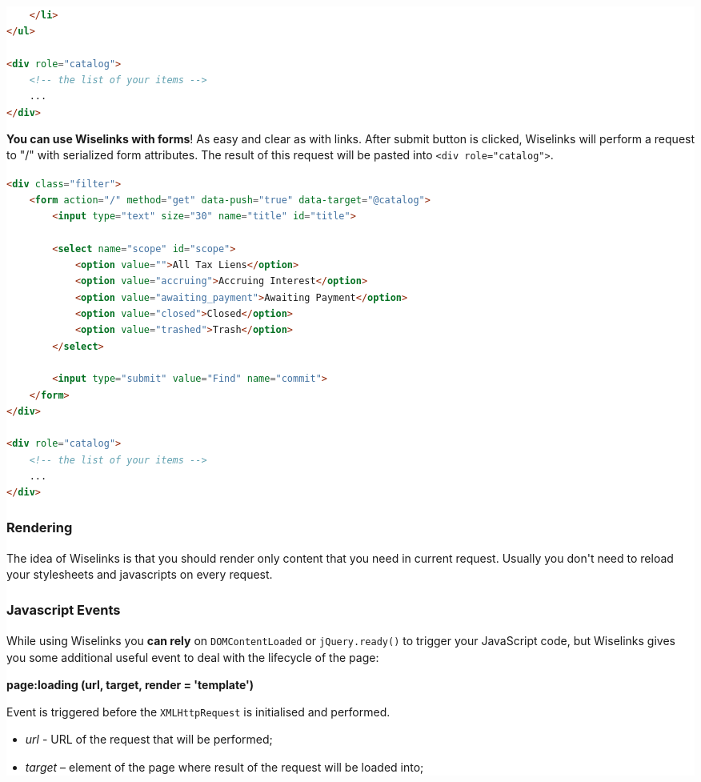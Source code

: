 ```html	
    </li>	
</ul>

<div role="catalog">
	<!-- the list of your items -->
	...
</div>
```

**You can use Wiselinks with forms**! As easy and clear as with links. After submit button is clicked, Wiselinks will perform a request to "/" with serialized form attributes. The result of this request will be pasted into `<div role="catalog">`.

```html	
<div class="filter">
    <form action="/" method="get" data-push="true" data-target="@catalog">
		<input type="text" size="30" name="title" id="title">
		
		<select name="scope" id="scope">
			<option value="">All Tax Liens</option>
			<option value="accruing">Accruing Interest</option>
          	<option value="awaiting_payment">Awaiting Payment</option>
          	<option value="closed">Closed</option>
          	<option value="trashed">Trash</option>
    	</select>
    	
		<input type="submit" value="Find" name="commit">		
    </form>
</div>    

<div role="catalog">
	<!-- the list of your items -->
	...
</div>
```     	

### Rendering

The idea of Wiselinks is that you should render only content that you need in current request. Usually you don't need to reload your stylesheets and javascripts on every request.

### Javascript Events

While using Wiselinks you **can rely** on `DOMContentLoaded` or `jQuery.ready()` to trigger your JavaScript code, but Wiselinks gives you some additional useful event to deal with the lifecycle of the page:

**page:loading (url, target, render = 'template')**

Event is triggered before the `XMLHttpRequest` is initialised and performed.
* *url* - URL of the request that will be performed;

* *target* – element of the page where result of the request will be loaded into;
